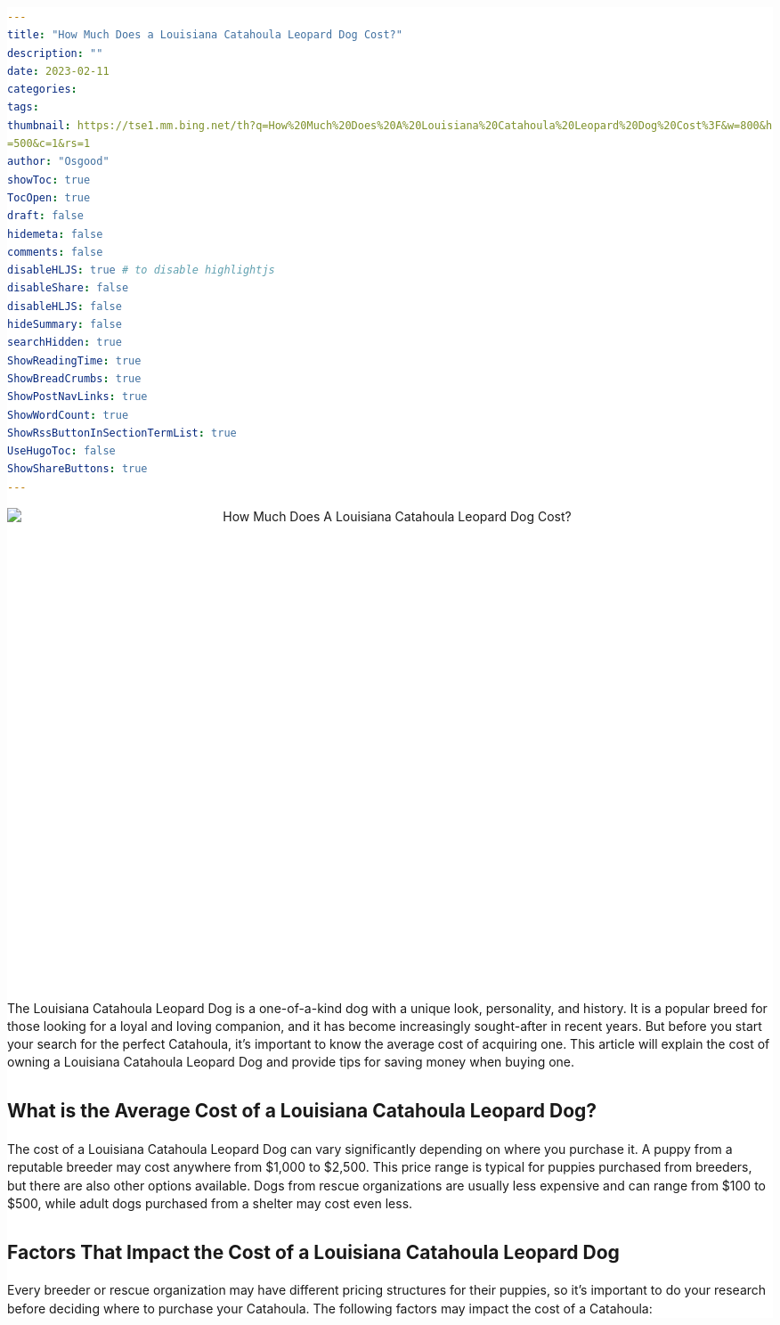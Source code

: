 ```yaml
---
title: "How Much Does a Louisiana Catahoula Leopard Dog Cost?"
description: ""
date: 2023-02-11
categories: 
tags: 
thumbnail: https://tse1.mm.bing.net/th?q=How%20Much%20Does%20A%20Louisiana%20Catahoula%20Leopard%20Dog%20Cost%3F&w=800&h=500&c=1&rs=1
author: "Osgood"
showToc: true
TocOpen: true
draft: false
hidemeta: false
comments: false
disableHLJS: true # to disable highlightjs
disableShare: false
disableHLJS: false
hideSummary: false
searchHidden: true
ShowReadingTime: true
ShowBreadCrumbs: true
ShowPostNavLinks: true
ShowWordCount: true
ShowRssButtonInSectionTermList: true
UseHugoToc: false
ShowShareButtons: true
---
```


<center>
	<img src="https://tse1.mm.bing.net/th?q=How%20Much%20Does%20A%20Louisiana%20Catahoula%20Leopard%20Dog%20Cost%3F&w=800&h=500&c=1&rs=1" alt="How Much Does A Louisiana Catahoula Leopard Dog Cost?" width="800" height="500" style="display: block; width: 100%; height: auto">
</center>

<p>The Louisiana Catahoula Leopard Dog is a one-of-a-kind dog with a unique look, personality, and history. It is a popular breed for those looking for a loyal and loving companion, and it has become increasingly sought-after in recent years. But before you start your search for the perfect Catahoula, it’s important to know the average cost of acquiring one. This article will explain the cost of owning a Louisiana Catahoula Leopard Dog and provide tips for saving money when buying one.</p>

<h2>What is the Average Cost of a Louisiana Catahoula Leopard Dog?</h2>

<p>The cost of a Louisiana Catahoula Leopard Dog can vary significantly depending on where you purchase it. A puppy from a reputable breeder may cost anywhere from $1,000 to $2,500. This price range is typical for puppies purchased from breeders, but there are also other options available. Dogs from rescue organizations are usually less expensive and can range from $100 to $500, while adult dogs purchased from a shelter may cost even less.</p>

<h2>Factors That Impact the Cost of a Louisiana Catahoula Leopard Dog</h2>

<p>Every breeder or rescue organization may have different pricing structures for their puppies, so it’s important to do your research before deciding where to purchase your Catahoula. The following factors may impact the cost of a Catahoula:</p>

